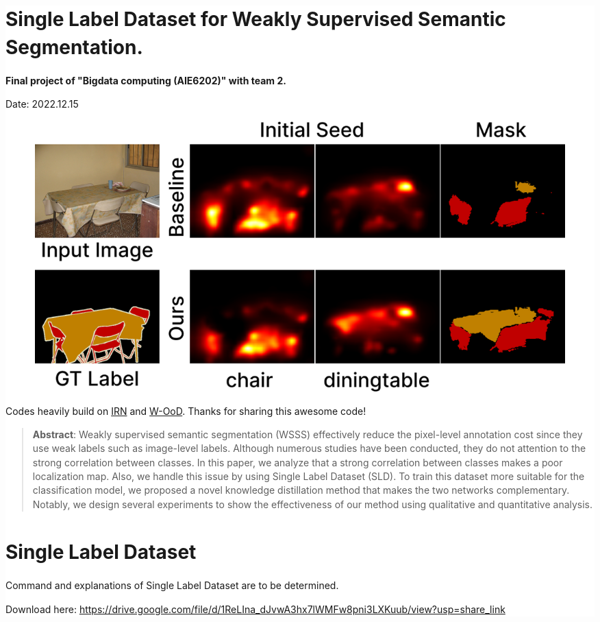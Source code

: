 # Single Label Dataset for Weakly Supervised Semantic Segmentation.

**Final project of "Bigdata computing (AIE6202)" with team 2.**

Date: 2022.12.15

<p align="center"><img src="mask_qual_small.png" alt="outline" width="90%"></p>

Codes heavily build on [IRN](https://github.com/jiwoon-ahn/irn) and [W-OoD](https://github.com/naver-ai/w-ood). Thanks for sharing this awesome code!



> **Abstract**: Weakly supervised semantic segmentation (WSSS) effectively reduce the pixel-level annotation cost since they use weak labels such as image-level labels.
> Although numerous studies have been conducted, they do not attention to the strong correlation between classes.
> In this paper, we analyze that a strong correlation between classes makes a poor localization map. Also, we handle this issue by using Single Label Dataset (SLD).
> To train this dataset more suitable for the classification model, we proposed a novel knowledge distillation method that makes the two networks complementary. Notably, we design several experiments to show the effectiveness of our method using qualitative and quantitative analysis.


# Single Label Dataset
Command and explanations of Single Label Dataset are to be determined.

Download here: https://drive.google.com/file/d/1ReLIna_dJvwA3hx7lWMFw8pni3LXKuub/view?usp=share_link
